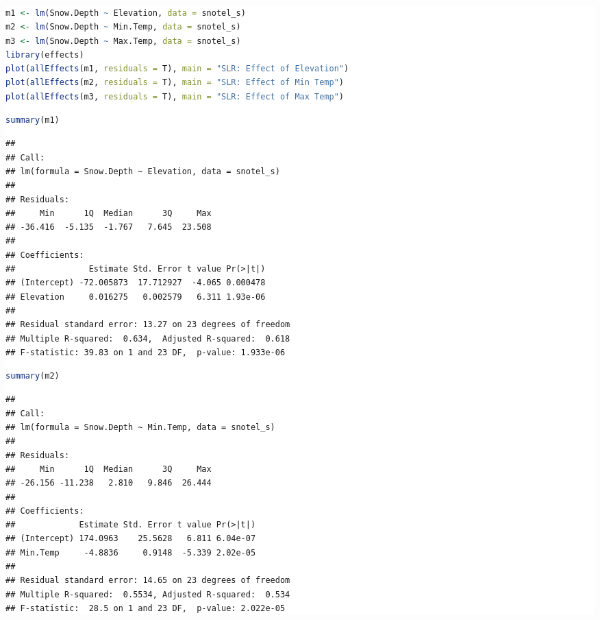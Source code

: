 
```r
m1 <- lm(Snow.Depth ~ Elevation, data = snotel_s)
m2 <- lm(Snow.Depth ~ Min.Temp, data = snotel_s)
m3 <- lm(Snow.Depth ~ Max.Temp, data = snotel_s)
library(effects)
plot(allEffects(m1, residuals = T), main = "SLR: Effect of Elevation")
plot(allEffects(m2, residuals = T), main = "SLR: Effect of Min Temp")
plot(allEffects(m3, residuals = T), main = "SLR: Effect of Max Temp")
```




```r
summary(m1)
```

```
## 
## Call:
## lm(formula = Snow.Depth ~ Elevation, data = snotel_s)
## 
## Residuals:
##     Min      1Q  Median      3Q     Max 
## -36.416  -5.135  -1.767   7.645  23.508 
## 
## Coefficients:
##               Estimate Std. Error t value Pr(>|t|)
## (Intercept) -72.005873  17.712927  -4.065 0.000478
## Elevation     0.016275   0.002579   6.311 1.93e-06
## 
## Residual standard error: 13.27 on 23 degrees of freedom
## Multiple R-squared:  0.634,	Adjusted R-squared:  0.618 
## F-statistic: 39.83 on 1 and 23 DF,  p-value: 1.933e-06
```



```r
summary(m2)
```

```
## 
## Call:
## lm(formula = Snow.Depth ~ Min.Temp, data = snotel_s)
## 
## Residuals:
##     Min      1Q  Median      3Q     Max 
## -26.156 -11.238   2.810   9.846  26.444 
## 
## Coefficients:
##             Estimate Std. Error t value Pr(>|t|)
## (Intercept) 174.0963    25.5628   6.811 6.04e-07
## Min.Temp     -4.8836     0.9148  -5.339 2.02e-05
## 
## Residual standard error: 14.65 on 23 degrees of freedom
## Multiple R-squared:  0.5534,	Adjusted R-squared:  0.534 
## F-statistic:  28.5 on 1 and 23 DF,  p-value: 2.022e-05
```
